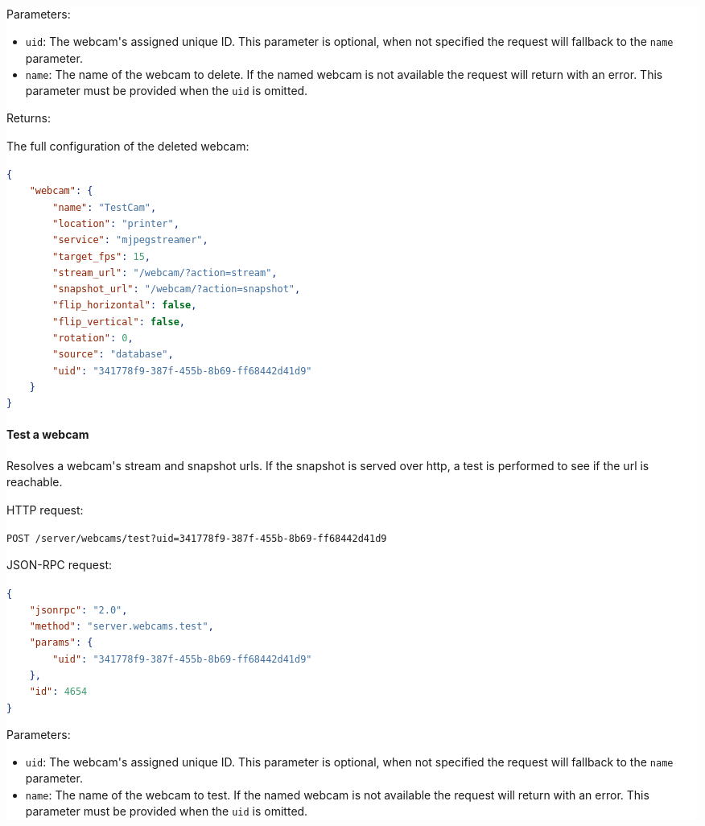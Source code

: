 Parameters:

- `uid`:  The webcam's assigned unique ID.  This parameter is optional, when
  not specified the request will fallback to the `name` parameter.
- `name`: The name of the webcam to delete.  If the named webcam is not
  available the request will return with an error.  This parameter must
  be provided when the `uid` is omitted.

Returns:

The full configuration of the deleted webcam:

```json
{
    "webcam": {
        "name": "TestCam",
        "location": "printer",
        "service": "mjpegstreamer",
        "target_fps": 15,
        "stream_url": "/webcam/?action=stream",
        "snapshot_url": "/webcam/?action=snapshot",
        "flip_horizontal": false,
        "flip_vertical": false,
        "rotation": 0,
        "source": "database",
        "uid": "341778f9-387f-455b-8b69-ff68442d41d9"
    }
}
```

#### Test a webcam

Resolves a webcam's stream and snapshot urls.  If the snapshot
is served over http, a test is performed to see if the url is
reachable.

HTTP request:
```http
POST /server/webcams/test?uid=341778f9-387f-455b-8b69-ff68442d41d9
```
JSON-RPC request:
```json
{
    "jsonrpc": "2.0",
    "method": "server.webcams.test",
    "params": {
        "uid": "341778f9-387f-455b-8b69-ff68442d41d9"
    },
    "id": 4654
}
```

Parameters:

- `uid`:  The webcam's assigned unique ID.  This parameter is optional, when
  not specified the request will fallback to the `name` parameter.
- `name`: The name of the webcam to test.  If the named webcam is not
  available the request will return with an error.  This parameter must
  be provided when the `uid` is omitted.
